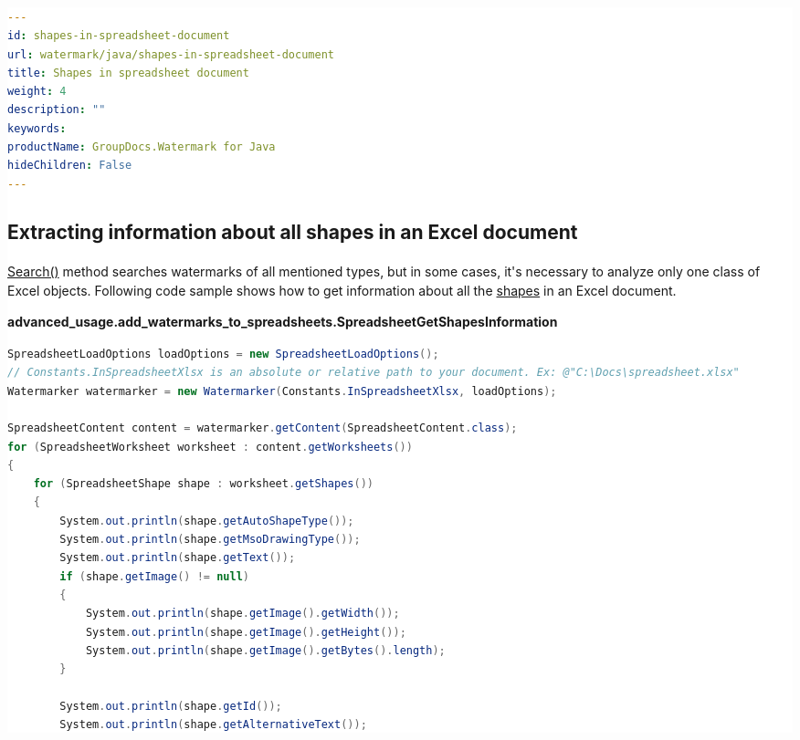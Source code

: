 ```yaml
---
id: shapes-in-spreadsheet-document
url: watermark/java/shapes-in-spreadsheet-document
title: Shapes in spreadsheet document
weight: 4
description: ""
keywords: 
productName: GroupDocs.Watermark for Java
hideChildren: False
---
```

## Extracting information about all shapes in an Excel document

[Search()](https://apireference.groupdocs.com/watermark/java/com.groupdocs.watermark/Watermarker#search()) method searches watermarks of all mentioned types, but in some cases, it's necessary to analyze only one class of Excel objects. Following code sample shows how to get information about all the [shapes](https://apireference.groupdocs.com/watermark/java/com.groupdocs.watermark.contents/SpreadsheetWorksheet#getShapes()) in an Excel document.

**advanced\_usage.add\_watermarks\_to\_spreadsheets.SpreadsheetGetShapesInformation**

```csharp
SpreadsheetLoadOptions loadOptions = new SpreadsheetLoadOptions();                                              
// Constants.InSpreadsheetXlsx is an absolute or relative path to your document. Ex: @"C:\Docs\spreadsheet.xlsx"
Watermarker watermarker = new Watermarker(Constants.InSpreadsheetXlsx, loadOptions);                            
                                                                                                                
SpreadsheetContent content = watermarker.getContent(SpreadsheetContent.class);                                  
for (SpreadsheetWorksheet worksheet : content.getWorksheets())                                                  
{                                                                                                               
    for (SpreadsheetShape shape : worksheet.getShapes())                                                        
    {                                                                                                           
        System.out.println(shape.getAutoShapeType());                                                           
        System.out.println(shape.getMsoDrawingType());                                                          
        System.out.println(shape.getText());                                                                    
        if (shape.getImage() != null)                                                                           
        {                                                                                                       
            System.out.println(shape.getImage().getWidth());                                                    
            System.out.println(shape.getImage().getHeight());                                                   
            System.out.println(shape.getImage().getBytes().length);                                             
        }                                                                                                       
                                                                                                                
        System.out.println(shape.getId());                                                                      
        System.out.println(shape.getAlternativeText());                                                         
```